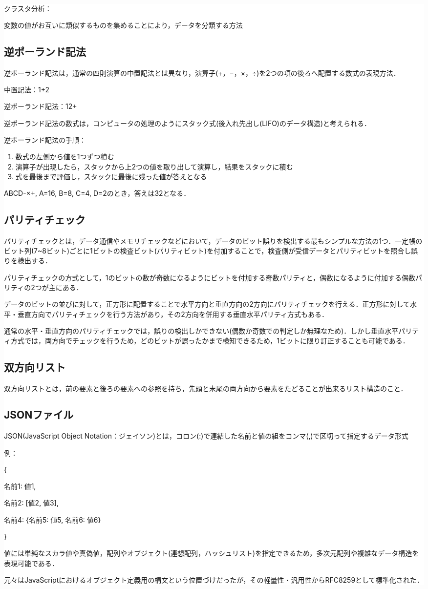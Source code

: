 クラスタ分析：

変数の値がお互いに類似するものを集めることにより，データを分類する方法

## 逆ポーランド記法

逆ポーランド記法は，通常の四則演算の中置記法とは異なり，演算子(+，−，×，÷)を2つの項の後ろへ配置する数式の表現方法．

中置記法：1+2

逆ポーランド記法：12+

逆ポーランド記法の数式は，コンピュータの処理のようにスタック式(後入れ先出し(LIFO)のデータ構造)と考えられる．

逆ポーランド記法の手順：

1. 数式の左側から値を1つずつ積む
2. 演算子が出現したら，スタックから上2つの値を取り出して演算し，結果をスタックに積む
3. 式を最後まで評価し，スタックに最後に残った値が答えとなる

ABCD-×+, A=16, B=8, C=4, D=2のとき，答えは32となる．

## パリティチェック

パリティチェックとは，データ通信やメモリチェックなどにおいて，データのビット誤りを検出する最もシンプルな方法の1つ．一定帳のビット列(7~8ビット)ごとに1ビットの検査ビット(パリティビット)を付加することで，検査側が受信データとパリティビットを照合し誤りを検出する．

パリティチェックの方式として，1のビットの数が奇数になるようにビットを付加する奇数パリティと，偶数になるように付加する偶数パリティの2つが主にある．

データのビットの並びに対して，正方形に配置することで水平方向と垂直方向の2方向にパリティチェックを行える．正方形に対して水平・垂直方向でパリティチェックを行う方法があり，その2方向を併用する垂直水平パリティ方式もある．

通常の水平・垂直方向のパリティチェックでは，誤りの検出しかできない(偶数か奇数での判定しか無理なため)．しかし垂直水平パリティ方式では，両方向でチェックを行うため，どのビットが誤ったかまで検知できるため，1ビットに限り訂正することも可能である．

## 双方向リスト

双方向リストとは，前の要素と後ろの要素への参照を持ち，先頭と末尾の両方向から要素をたどることが出来るリスト構造のこと．

## JSONファイル

JSON(JavaScript Object Notation：ジェイソン)とは，コロン(:)で連結した名前と値の組をコンマ(,)で区切って指定するデータ形式

例：

{

名前1: 値1, 
    
名前2: \[値2, 値3\], 

名前4: {名前5: 値5, 名前6: 値6}

}

値には単純なスカラ値や真偽値，配列やオブジェクト(連想配列，ハッシュリスト)を指定できるため，多次元配列や複雑なデータ構造を表現可能である．

元々はJavaScriptにおけるオブジェクト定義用の構文という位置づけだったが，その軽量性・汎用性からRFC8259として標準化された．
